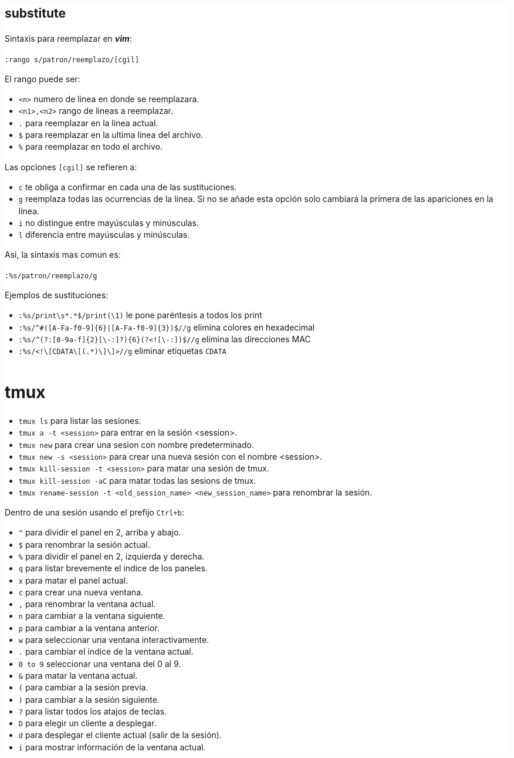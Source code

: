 ## substitute

Sintaxis para reemplazar en ***vim***:

```
:rango s/patron/reemplazo/[cgil]
```

El rango puede ser:
- `<n>` numero de linea en donde se reemplazara.
- `<n1>,<n2>` rango de lineas a reemplazar.
- `.` para reemplazar en la linea actual.
- `$` para reemplazar en la ultima linea del archivo.
- `%` para reemplazar en todo el archivo.

Las opciones `[cgil]` se refieren a:

- `c` te obliga a confirmar en cada una de las sustituciones.
- `g` reemplaza todas las ocurrencias de la línea. Si no se añade esta opción
solo cambiará la primera de las apariciones en la línea.
- `i` no distingue entre mayúsculas y minúsculas.
- `l` diferencia entre mayúsculas y minúsculas.

Asi, la sintaxis mas comun es:

```
:%s/patron/reemplazo/g
```

Ejemplos de sustituciones:

- `:%s/print\s*.*$/print(\1)` le pone paréntesis a todos los print
- `:%s/^#([A-Fa-f0-9]{6}|[A-Fa-f0-9]{3})$//g` elimina colores en hexadecimal
- `:%s/^(?:[0-9a-f]{2}[\-:]?){6}(?<![\-:])$//g` elimina las direcciones MAC
- `:%s/<!\[CDATA\[(.*)\]\]>//g` eliminar etiquetas `CDATA`

# tmux

- `tmux ls` para listar las sesiones.
- `tmux a -t <session>` para entrar en la sesión \<session\>.
- `tmux new` para crear una sesion con nombre predeterminado.
- `tmux new -s <session>` para crear una nueva sesión con el nombre \<session\>.
- `tmux kill-session -t <session>` para matar una sesión de tmux.
- `tmux kill-session -aC` para matar todas las sesions de tmux.
- `tmux rename-session -t <old_session_name> <new_session_name>` para renombrar la sesión.

Dentro de una sesión usando el prefijo `Ctrl+b`:

- `"` para dividir el panel en 2, arriba y abajo.
- `$` para renombrar la sesión actual.
- `%` para dividir el panel en 2, izquierda y derecha.
- `q` para listar brevemente el indice de los paneles.
- `x` para matar el panel actual.
- `c` para crear una nueva ventana.
- `,` para renombrar la ventana actual.
- `n` para cambiar a la ventana siguiente.
- `p` para cambiar a la ventana anterior.
- `w` para seleccionar una ventana interactivamente.
- `.` para cambiar el indice de la ventana actual.
- `0 to 9` seleccionar una ventana del 0 al 9.
- `&` para matar la ventana actual.
- `(` para cambiar a la sesión previa.
- `)` para cambiar a la sesión siguiente.
- `?` para listar todos los atajos de teclas.
- `D` para elegir un cliente a desplegar.
- `d` para desplegar el cliente actual (salir de la sesión).
- `i` para mostrar información de la ventana actual.